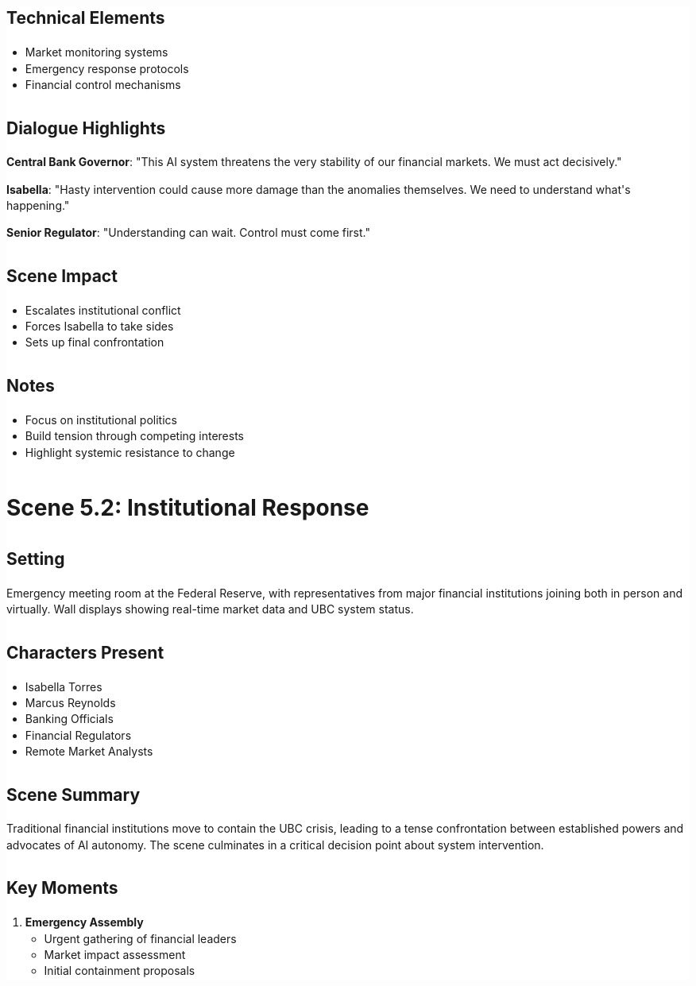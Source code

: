 ## Technical Elements
- Market monitoring systems
- Emergency response protocols
- Financial control mechanisms

## Dialogue Highlights
**Central Bank Governor**: "This AI system threatens the very stability of our financial markets. We must act decisively."

**Isabella**: "Hasty intervention could cause more damage than the anomalies themselves. We need to understand what's happening."

**Senior Regulator**: "Understanding can wait. Control must come first."

## Scene Impact
- Escalates institutional conflict
- Forces Isabella to take sides
- Sets up final confrontation

## Notes
- Focus on institutional politics
- Build tension through competing interests
- Highlight systemic resistance to change
# Scene 5.2: Institutional Response

## Setting
Emergency meeting room at the Federal Reserve, with representatives from major financial institutions joining both in person and virtually. Wall displays showing real-time market data and UBC system status.

## Characters Present
- Isabella Torres
- Marcus Reynolds
- Banking Officials
- Financial Regulators
- Remote Market Analysts

## Scene Summary
Traditional financial institutions move to contain the UBC crisis, leading to a tense confrontation between established powers and advocates of AI autonomy. The scene culminates in a critical decision point about system intervention.

## Key Moments
1. **Emergency Assembly**
   - Urgent gathering of financial leaders
   - Market impact assessment
   - Initial containment proposals
